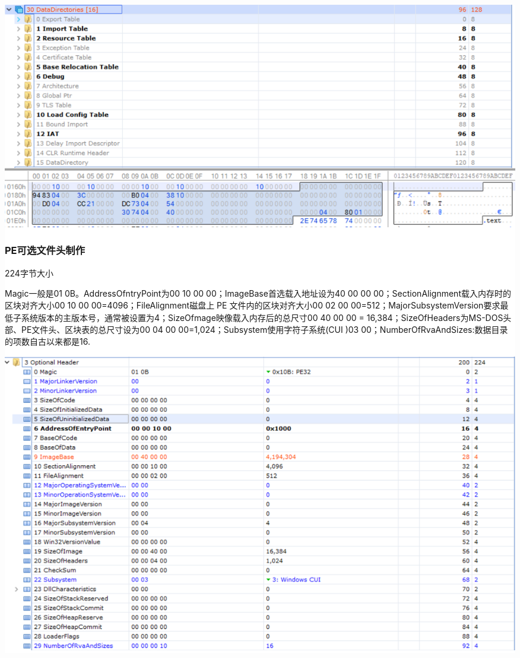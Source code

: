 
![image-20211210221326338](PECreate/image-20211210221326338.png)

### PE可选文件头制作

224字节大小

Magic一般是01 0B。AddressOfntryPoint为00 10 00 00；ImageBase首选载入地址设为40 00 00 00；SectionAlignment载入内存时的区块对齐大小00 10 00 00=4096；FileAlignment磁盘上 PE 文件内的区块对齐大小00 02 00 00=512；MajorSubsystemVersion要求最低子系统版本的主版本号，通常被设置为4；SizeOfmage映像载入内存后的总尺寸00 40 00 00 = 16,384；SizeOfHeaders为MS-DOS头部、PE文件头、区块表的总尺寸设为00 04 00 00=1,024；Subsystem使用字符子系统(CUI )03 00；NumberOfRvaAndSizes:数据目录的项数自古以来都是16.

![image-20220331225755555](PECreate/image-20220331225755555.png)
